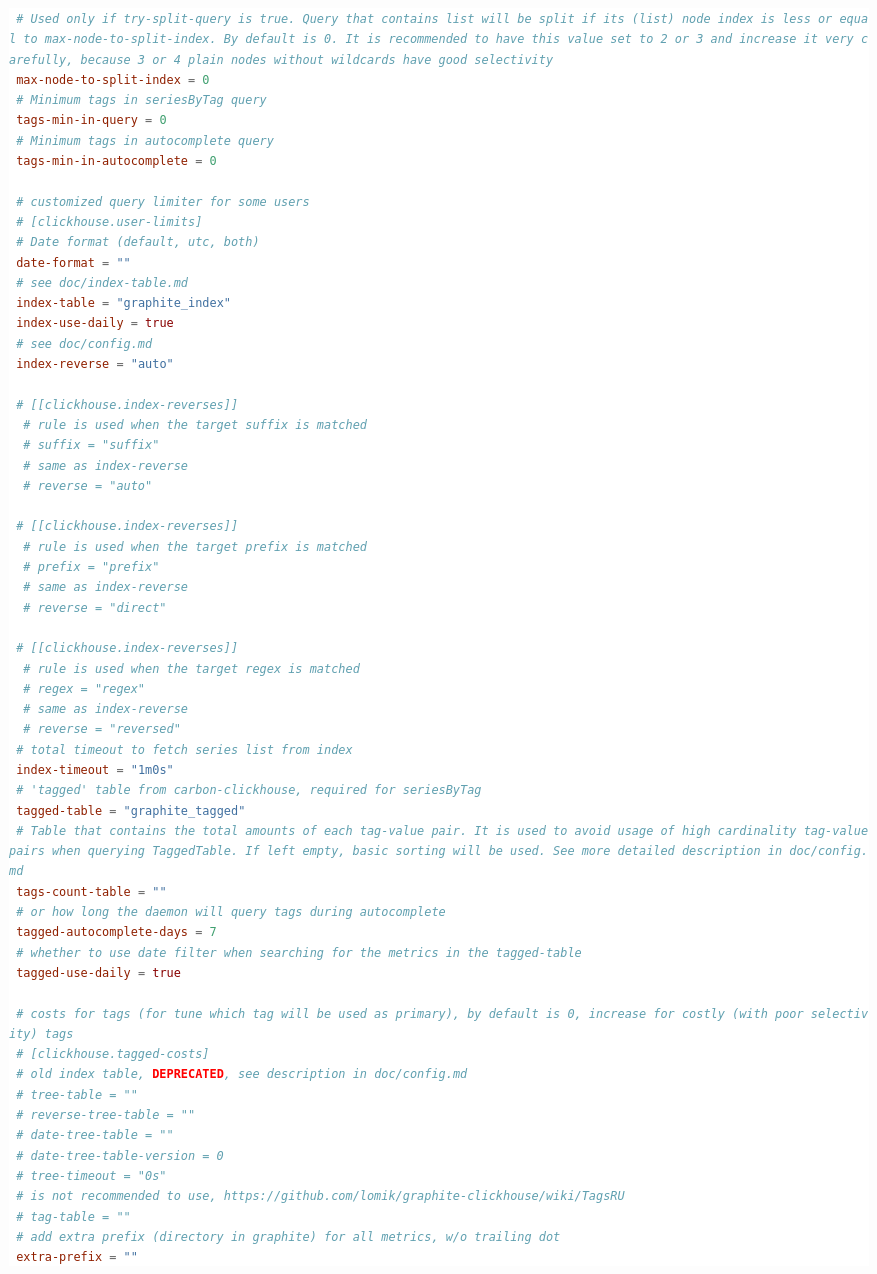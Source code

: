 ```toml
 # Used only if try-split-query is true. Query that contains list will be split if its (list) node index is less or equal to max-node-to-split-index. By default is 0. It is recommended to have this value set to 2 or 3 and increase it very carefully, because 3 or 4 plain nodes without wildcards have good selectivity
 max-node-to-split-index = 0
 # Minimum tags in seriesByTag query
 tags-min-in-query = 0
 # Minimum tags in autocomplete query
 tags-min-in-autocomplete = 0

 # customized query limiter for some users
 # [clickhouse.user-limits]
 # Date format (default, utc, both)
 date-format = ""
 # see doc/index-table.md
 index-table = "graphite_index"
 index-use-daily = true
 # see doc/config.md
 index-reverse = "auto"

 # [[clickhouse.index-reverses]]
  # rule is used when the target suffix is matched
  # suffix = "suffix"
  # same as index-reverse
  # reverse = "auto"

 # [[clickhouse.index-reverses]]
  # rule is used when the target prefix is matched
  # prefix = "prefix"
  # same as index-reverse
  # reverse = "direct"

 # [[clickhouse.index-reverses]]
  # rule is used when the target regex is matched
  # regex = "regex"
  # same as index-reverse
  # reverse = "reversed"
 # total timeout to fetch series list from index
 index-timeout = "1m0s"
 # 'tagged' table from carbon-clickhouse, required for seriesByTag
 tagged-table = "graphite_tagged"
 # Table that contains the total amounts of each tag-value pair. It is used to avoid usage of high cardinality tag-value pairs when querying TaggedTable. If left empty, basic sorting will be used. See more detailed description in doc/config.md
 tags-count-table = ""
 # or how long the daemon will query tags during autocomplete
 tagged-autocomplete-days = 7
 # whether to use date filter when searching for the metrics in the tagged-table
 tagged-use-daily = true

 # costs for tags (for tune which tag will be used as primary), by default is 0, increase for costly (with poor selectivity) tags
 # [clickhouse.tagged-costs]
 # old index table, DEPRECATED, see description in doc/config.md
 # tree-table = ""
 # reverse-tree-table = ""
 # date-tree-table = ""
 # date-tree-table-version = 0
 # tree-timeout = "0s"
 # is not recommended to use, https://github.com/lomik/graphite-clickhouse/wiki/TagsRU
 # tag-table = ""
 # add extra prefix (directory in graphite) for all metrics, w/o trailing dot
 extra-prefix = ""
```

[//]: # (This file is built out of deploy/doc/config.md, please do not edit it manually)  
[//]: # (To rebuild it run `make config`)